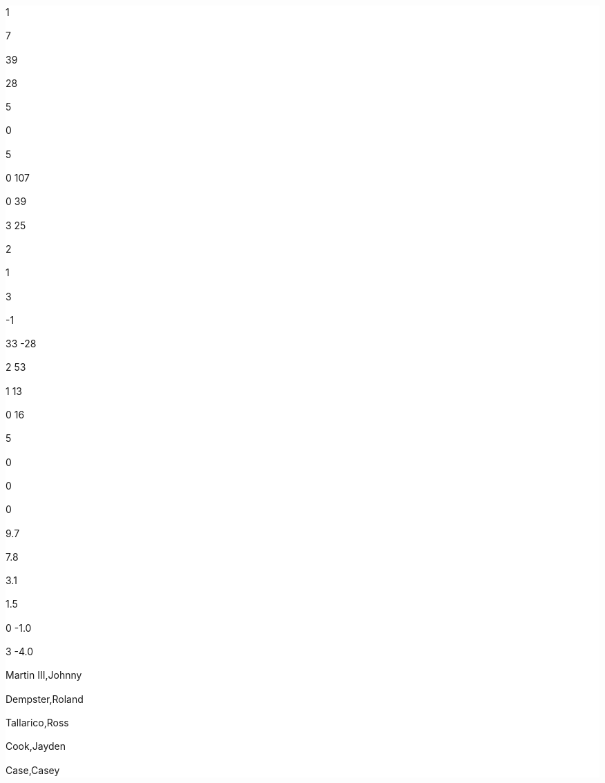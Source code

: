 1

7

39

28

5

0

5

0 107

0 39

3 25

2

1

3

-1

33 -28

2 53

1 13

0 16

5

0

0

0

9.7

7.8

3.1

1.5

0 -1.0

3 -4.0

Martin III,Johnny

Dempster,Roland

Tallarico,Ross

Cook,Jayden

Case,Casey
